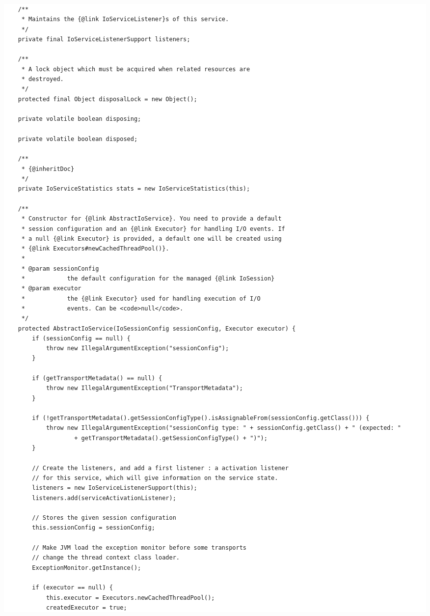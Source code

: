 ```
    /**
     * Maintains the {@link IoServiceListener}s of this service.
     */
    private final IoServiceListenerSupport listeners;

    /**
     * A lock object which must be acquired when related resources are
     * destroyed.
     */
    protected final Object disposalLock = new Object();

    private volatile boolean disposing;

    private volatile boolean disposed;

    /**
     * {@inheritDoc}
     */
    private IoServiceStatistics stats = new IoServiceStatistics(this);

    /**
     * Constructor for {@link AbstractIoService}. You need to provide a default
     * session configuration and an {@link Executor} for handling I/O events. If
     * a null {@link Executor} is provided, a default one will be created using
     * {@link Executors#newCachedThreadPool()}.
     * 
     * @param sessionConfig
     *            the default configuration for the managed {@link IoSession}
     * @param executor
     *            the {@link Executor} used for handling execution of I/O
     *            events. Can be <code>null</code>.
     */
    protected AbstractIoService(IoSessionConfig sessionConfig, Executor executor) {
        if (sessionConfig == null) {
            throw new IllegalArgumentException("sessionConfig");
        }

        if (getTransportMetadata() == null) {
            throw new IllegalArgumentException("TransportMetadata");
        }

        if (!getTransportMetadata().getSessionConfigType().isAssignableFrom(sessionConfig.getClass())) {
            throw new IllegalArgumentException("sessionConfig type: " + sessionConfig.getClass() + " (expected: "
                    + getTransportMetadata().getSessionConfigType() + ")");
        }

        // Create the listeners, and add a first listener : a activation listener
        // for this service, which will give information on the service state.
        listeners = new IoServiceListenerSupport(this);
        listeners.add(serviceActivationListener);

        // Stores the given session configuration
        this.sessionConfig = sessionConfig;

        // Make JVM load the exception monitor before some transports
        // change the thread context class loader.
        ExceptionMonitor.getInstance();

        if (executor == null) {
            this.executor = Executors.newCachedThreadPool();
            createdExecutor = true;
```